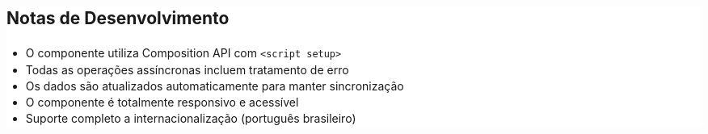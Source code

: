 ## Notas de Desenvolvimento

- O componente utiliza Composition API com `<script setup>`
- Todas as operações assíncronas incluem tratamento de erro
- Os dados são atualizados automaticamente para manter sincronização
- O componente é totalmente responsivo e acessível
- Suporte completo a internacionalização (português brasileiro)
